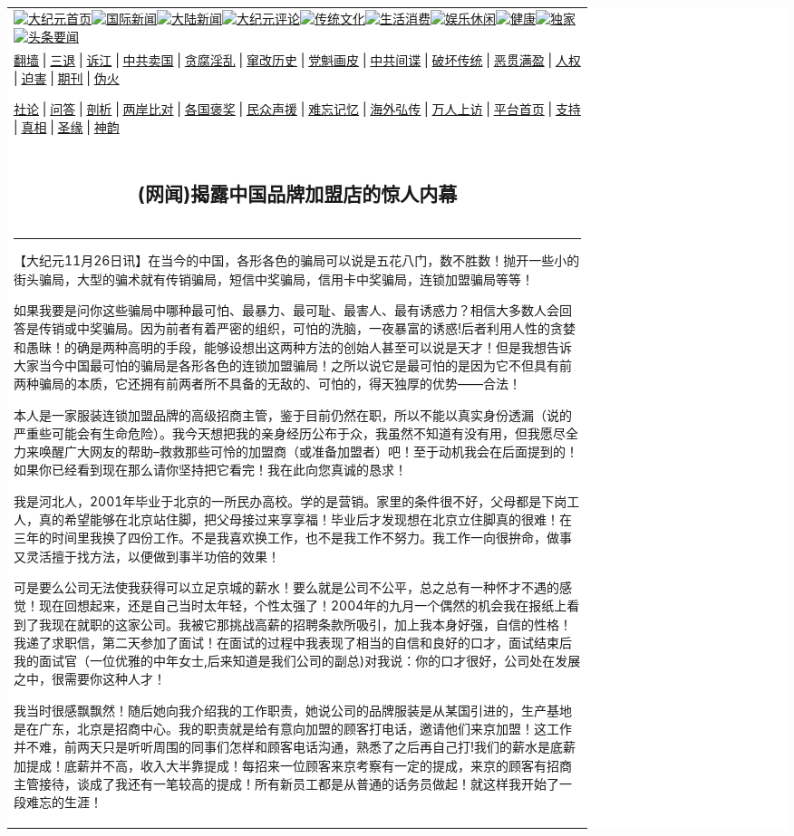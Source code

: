 <a name="1" id="1" target="_blank"></a><span id="1"></span>
<table align=center border="0"><tr><td colspan="2" VALIGN=TOP><a href="https://github.com/jgknru3635/djy/blob/master/gb/nf1351518.md#1"><img src="https://raw.githubusercontent.com/jgknru3635/www/master/t/djy/1.jpg" title="大纪元首页" alt="大纪元首页"></a><a href="https://github.com/jgknru3635/djy/blob/master/gb/n24hr.md#1"><img src="https://raw.githubusercontent.com/jgknru3635/www/master/t/djy/3.jpg" title="国际新闻" alt="国际新闻"></a><a href="https://github.com/jgknru3635/djy/blob/master/gb/nsc413.md#1"><img src="https://raw.githubusercontent.com/jgknru3635/www/master/t/djy/4.jpg" title="大陆新闻" alt="大陆新闻"></a><a href="https://github.com/jgknru3635/djy/blob/master/gb/news392.md#1"><img src="https://raw.githubusercontent.com/jgknru3635/www/master/t/djy/5.jpg" title="大纪元评论" alt="大纪元评论"></a><a href="https://github.com/jgknru3635/djy/blob/master/gb/news2007.md#1"><img src="https://raw.githubusercontent.com/jgknru3635/www/master/t/djy/6.jpg" title="传统文化" alt="传统文化"></a><a href="https://github.com/jgknru3635/djy/blob/master/gb/news2008.md#1"><img src="https://raw.githubusercontent.com/jgknru3635/www/master/t/djy/7.jpg" title="生活消费" alt="生活消费"></a><a href="https://github.com/jgknru3635/djy/blob/master/gb/ncyule.md#1"><img src="https://raw.githubusercontent.com/jgknru3635/www/master/t/djy/8.jpg" title="娱乐休闲" alt="娱乐休闲"></a><a href="https://github.com/jgknru3635/djy/blob/master/gb/nsc1002.md#1"><img src="https://raw.githubusercontent.com/jgknru3635/www/master/t/djy/9.jpg" title="健康" alt="健康"></a><a href="https://github.com/jgknru3635/djy/blob/master/gb/nf6092.md#1"><img src="https://raw.githubusercontent.com/jgknru3635/www/master/t/djy/10a.jpg" title="独家" alt="独家"></a><a href="https://github.com/jgknru3635/djy/blob/master/gb/nf4514.md#1"><img src="https://raw.githubusercontent.com/jgknru3635/www/master/t/djy/12a.jpg" title="头条要闻" alt="头条要闻"></a></td></tr>
<tr><td colspan="2" VALIGN=TOP><a target="_blank" href="https://github.com/jgknru3635/www/blob/master/README.md?zsrh#1">翻墙</a> | <a target="_blank" href="https://github.com/jgknru3635/djy/blob/master/gb/nf5657.md#1">三退</a> | <a target="_blank" href="https://github.com/jgknru3635/djy/blob/master/gb/nf6124.md#1">诉江</a> | <a target="_blank" href="https://github.com/jgknru3635/djy/blob/master/gb/nf1176117.md#1">中共卖国</a> | <a target="_blank" href="https://github.com/jgknru3635/djy/blob/master/gb/nf5773.md#1">贪腐淫乱</a> | <a target="_blank" href="https://github.com/jgknru3635/djy/blob/master/gb/nf1176115.md#1">窜改历史</a> | <a target="_blank" href="https://github.com/jgknru3635/djy/blob/master/gb/nf1176107.md#1">党魁画皮</a> | <a target="_blank" href="https://github.com/jgknru3635/djy/blob/master/gb/nf1320400.md#1">中共间谍</a> | <a target="_blank" href="https://github.com/jgknru3635/djy/blob/master/gb/nf1176114.md#1">破坏传统</a> | <a target="_blank" href="https://github.com/jgknru3635/ntdtv/blob/master/gb/prog447_1.md#1">恶贯满盈</a> | <a target="_blank" href="https://github.com/jgknru3635/djy/blob/master/gb/ncid278.md#1">人权</a> | <a target="_blank" href="https://github.com/jgknru3635/djy/blob/master/gb/nf1176111.md#1">迫害</a> | <a target="_blank" href="https://gitlab.com/szzdlab/mh-qikan/blob/master/README.md#1">期刊</a> | <a target="_blank" href="https://github.com/jgknru3635/djy/blob/master/gb/nf5562.md#1">伪火</a></p><p><a target="_blank" href="https://github.com/jgknru3635/djy/blob/master/gb/9p.md#1">社论</a> | <a target="_blank" href="https://github.com/jgknru3635/djy/blob/master/gb/nf4378.md#1">问答</a> | <a target="_blank" href="https://github.com/jgknru3635/djy/blob/master/gb/nf5792.md#1">剖析</a> | <a target="_blank" href="https://github.com/jgknru3635/djy/blob/master/gb/nf5735.md#1">两岸比对</a> | <a target="_blank" href="https://github.com/jgknru3635/djy/blob/master/gb/nf6119.md#1">各国褒奖</a> | <a target="_blank" href="https://github.com/jgknru3635/djy/blob/master/gb/nf6120.md#1">民众声援</a> | <a target="_blank" href="https://github.com/jgknru3635/djy/blob/master/gb/nf1188594.md#1">难忘记忆</a> | <a target="_blank" href="https://github.com/jgknru3635/djy/blob/master/gb/nf3180.md#1">海外弘传</a> | <a target="_blank" href="https://github.com/jgknru3635/djy/blob/master/gb/nf5410.md#1">万人上访</a> | <a target="_blank" href="https://github.com/jgknru3635/www/blob/master/README.md?zsrh#1">平台首页</a> | <a target="_blank" href="https://github.com/jgknru3635/djy/blob/master/gb/nf4386.md#1">支持</a> | <a target="_blank" href="https://github.com/jgknru3635/djy/blob/master/gb/nf4389.md#1">真相</a> | <a target="_blank" href="https://github.com/jgknru3635/djy/blob/master/gb/nf5790.md#1">圣缘</a> | <a target="_blank" href="https://github.com/jgknru3635/djy/blob/master/gb/nf4786.md#1">神韵</a></td></tr>
<tr><td VALIGN=TOP width="626"><h2 align=center>(网闻)揭露中国品牌加盟店的惊人内幕</h2>

<h6></h6>
<hr>
	<p>【大纪元11月26日讯】在当今的中国，各形各色的骗局可以说是五花八门，数不胜数！抛开一些小的街头骗局，大型的骗术就有传销骗局，短信中奖骗局，信用卡中奖骗局，连锁加盟骗局等等！</p>
<p>如果我要是问你这些骗局中哪种最可怕、最暴力、最可耻、最害人、最有诱惑力？相信大多数人会回答是传销或中奖骗局。因为前者有着严密的组织，可怕的洗脑，一夜暴富的诱惑!后者利用人性的贪婪和愚昧！的确是两种高明的手段，能够设想出这两种方法的创始人甚至可以说是天才！但是我想告诉大家当今中国最可怕的骗局是各形各色的连锁加盟骗局！之所以说它是最可怕的是因为它不但具有前两种骗局的本质，它还拥有前两者所不具备的无敌的、可怕的，得天独厚的优势——合法！</p>
<p>本人是一家服装连锁加盟品牌的高级招商主管，鉴于目前仍然在职，所以不能以真实身份透漏（说的严重些可能会有生命危险）。我今天想把我的亲身经历公布于众，我虽然不知道有没有用，但我愿尽全力来唤醒广大网友的帮助&#8211;救救那些可怜的加盟商（或准备加盟者）吧！至于动机我会在后面提到的！如果你已经看到现在那么请你坚持把它看完！我在此向您真诚的恳求！</p>
<p>我是河北人，2001年毕业于北京的一所民办高校。学的是营销。家里的条件很不好，父母都是下岗工人，真的希望能够在北京站住脚，把父母接过来享享福！毕业后才发现想在北京立住脚真的很难！在三年的时间里我换了四份工作。不是我喜欢换工作，也不是我工作不努力。我工作一向很拚命，做事又灵活擅于找方法，以便做到事半功倍的效果！</p>
<p>可是要么公司无法使我获得可以立足京城的薪水！要么就是公司不公平，总之总有一种怀才不遇的感觉！现在回想起来，还是自己当时太年轻，个性太强了！2004年的九月一个偶然的机会我在报纸上看到了我现在就职的这家公司。我被它那挑战高薪的招聘条款所吸引，加上我本身好强，自信的性格！我递了求职信，第二天参加了面试！在面试的过程中我表现了相当的自信和良好的口才，面试结束后我的面试官（一位优雅的中年女士,后来知道是我们公司的副总)对我说：你的口才很好，公司处在发展之中，很需要你这种人才！</p>
<p>我当时很感飘飘然！随后她向我介绍我的工作职责，她说公司的品牌服装是从某国引进的，生产基地是在广东，北京是招商中心。我的职责就是给有意向加盟的顾客打电话，邀请他们来京加盟！这工作并不难，前两天只是听听周围的同事们怎样和顾客电话沟通，熟悉了之后再自己打!我们的薪水是底薪加提成！底薪并不高，收入大半靠提成！每招来一位顾客来京考察有一定的提成，来京的顾客有招商主管接待，谈成了我还有一笔较高的提成！所有新员工都是从普通的话务员做起！就这样我开始了一段难忘的生涯！</p>